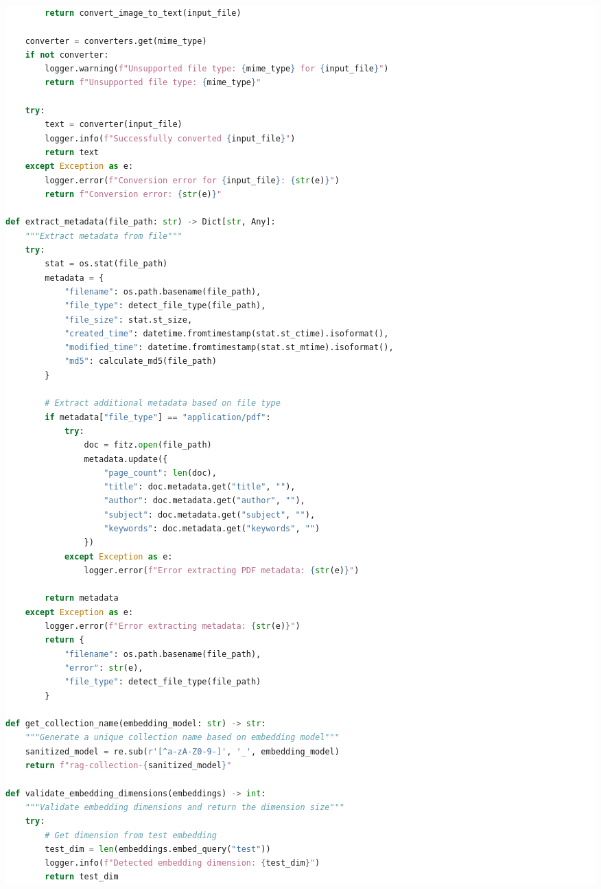 ```python
        return convert_image_to_text(input_file)
    
    converter = converters.get(mime_type)
    if not converter:
        logger.warning(f"Unsupported file type: {mime_type} for {input_file}")
        return f"Unsupported file type: {mime_type}"
    
    try:
        text = converter(input_file)
        logger.info(f"Successfully converted {input_file}")
        return text
    except Exception as e:
        logger.error(f"Conversion error for {input_file}: {str(e)}")
        return f"Conversion error: {str(e)}"

def extract_metadata(file_path: str) -> Dict[str, Any]:
    """Extract metadata from file"""
    try:
        stat = os.stat(file_path)
        metadata = {
            "filename": os.path.basename(file_path),
            "file_type": detect_file_type(file_path),
            "file_size": stat.st_size,
            "created_time": datetime.fromtimestamp(stat.st_ctime).isoformat(),
            "modified_time": datetime.fromtimestamp(stat.st_mtime).isoformat(),
            "md5": calculate_md5(file_path)
        }
        
        # Extract additional metadata based on file type
        if metadata["file_type"] == "application/pdf":
            try:
                doc = fitz.open(file_path)
                metadata.update({
                    "page_count": len(doc),
                    "title": doc.metadata.get("title", ""),
                    "author": doc.metadata.get("author", ""),
                    "subject": doc.metadata.get("subject", ""),
                    "keywords": doc.metadata.get("keywords", "")
                })
            except Exception as e:
                logger.error(f"Error extracting PDF metadata: {str(e)}")
        
        return metadata
    except Exception as e:
        logger.error(f"Error extracting metadata: {str(e)}")
        return {
            "filename": os.path.basename(file_path),
            "error": str(e),
            "file_type": detect_file_type(file_path)
        }

def get_collection_name(embedding_model: str) -> str:
    """Generate a unique collection name based on embedding model"""
    sanitized_model = re.sub(r'[^a-zA-Z0-9-]', '_', embedding_model)
    return f"rag-collection-{sanitized_model}"

def validate_embedding_dimensions(embeddings) -> int:
    """Validate embedding dimensions and return the dimension size"""
    try:
        # Get dimension from test embedding
        test_dim = len(embeddings.embed_query("test"))
        logger.info(f"Detected embedding dimension: {test_dim}")
        return test_dim
```